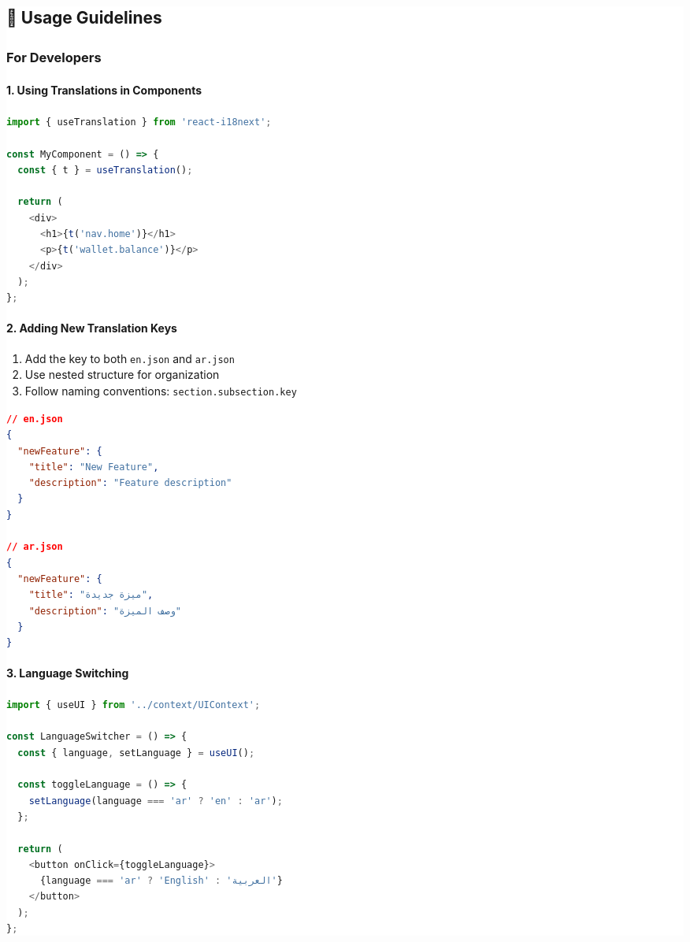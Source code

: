 
## 📖 Usage Guidelines

### For Developers

#### 1. Using Translations in Components
```javascript
import { useTranslation } from 'react-i18next';

const MyComponent = () => {
  const { t } = useTranslation();
  
  return (
    <div>
      <h1>{t('nav.home')}</h1>
      <p>{t('wallet.balance')}</p>
    </div>
  );
};
```

#### 2. Adding New Translation Keys
1. Add the key to both `en.json` and `ar.json`
2. Use nested structure for organization
3. Follow naming conventions: `section.subsection.key`

```json
// en.json
{
  "newFeature": {
    "title": "New Feature",
    "description": "Feature description"
  }
}

// ar.json
{
  "newFeature": {
    "title": "ميزة جديدة",
    "description": "وصف الميزة"
  }
}
```

#### 3. Language Switching
```javascript
import { useUI } from '../context/UIContext';

const LanguageSwitcher = () => {
  const { language, setLanguage } = useUI();
  
  const toggleLanguage = () => {
    setLanguage(language === 'ar' ? 'en' : 'ar');
  };
  
  return (
    <button onClick={toggleLanguage}>
      {language === 'ar' ? 'English' : 'العربية'}
    </button>
  );
};
```
